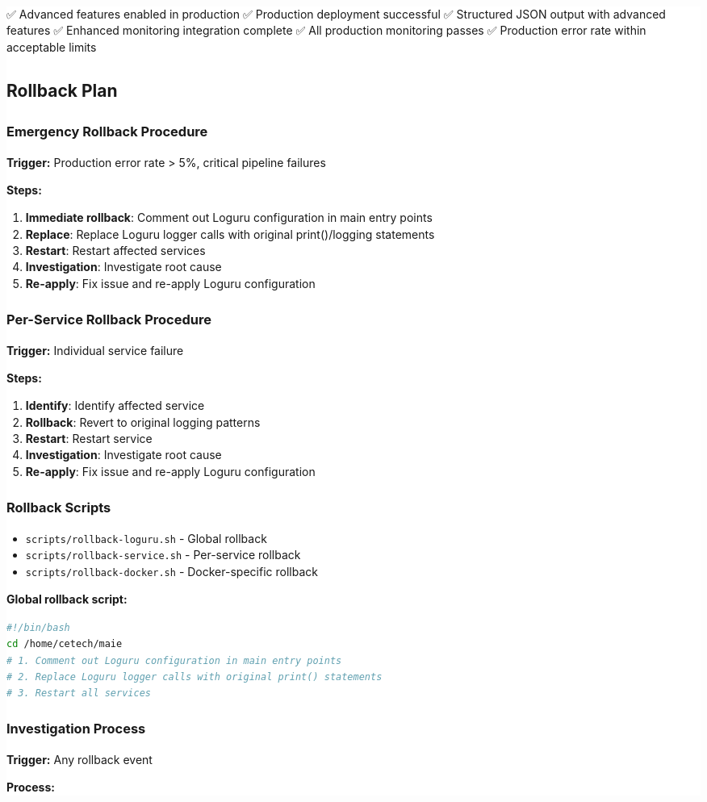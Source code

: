 ✅ Advanced features enabled in production
✅ Production deployment successful
✅ Structured JSON output with advanced features
✅ Enhanced monitoring integration complete
✅ All production monitoring passes
✅ Production error rate within acceptable limits

## Rollback Plan

### Emergency Rollback Procedure

**Trigger:** Production error rate > 5%, critical pipeline failures

**Steps:**

1. **Immediate rollback**: Comment out Loguru configuration in main entry points
2. **Replace**: Replace Loguru logger calls with original print()/logging statements
3. **Restart**: Restart affected services
4. **Investigation**: Investigate root cause
5. **Re-apply**: Fix issue and re-apply Loguru configuration

### Per-Service Rollback Procedure

**Trigger:** Individual service failure

**Steps:**

1. **Identify**: Identify affected service
2. **Rollback**: Revert to original logging patterns
3. **Restart**: Restart service
4. **Investigation**: Investigate root cause
5. **Re-apply**: Fix issue and re-apply Loguru configuration

### Rollback Scripts

- `scripts/rollback-loguru.sh` - Global rollback
- `scripts/rollback-service.sh` - Per-service rollback
- `scripts/rollback-docker.sh` - Docker-specific rollback

**Global rollback script:**

```bash
#!/bin/bash
cd /home/cetech/maie
# 1. Comment out Loguru configuration in main entry points
# 2. Replace Loguru logger calls with original print() statements
# 3. Restart all services
```

### Investigation Process

**Trigger:** Any rollback event

**Process:**
